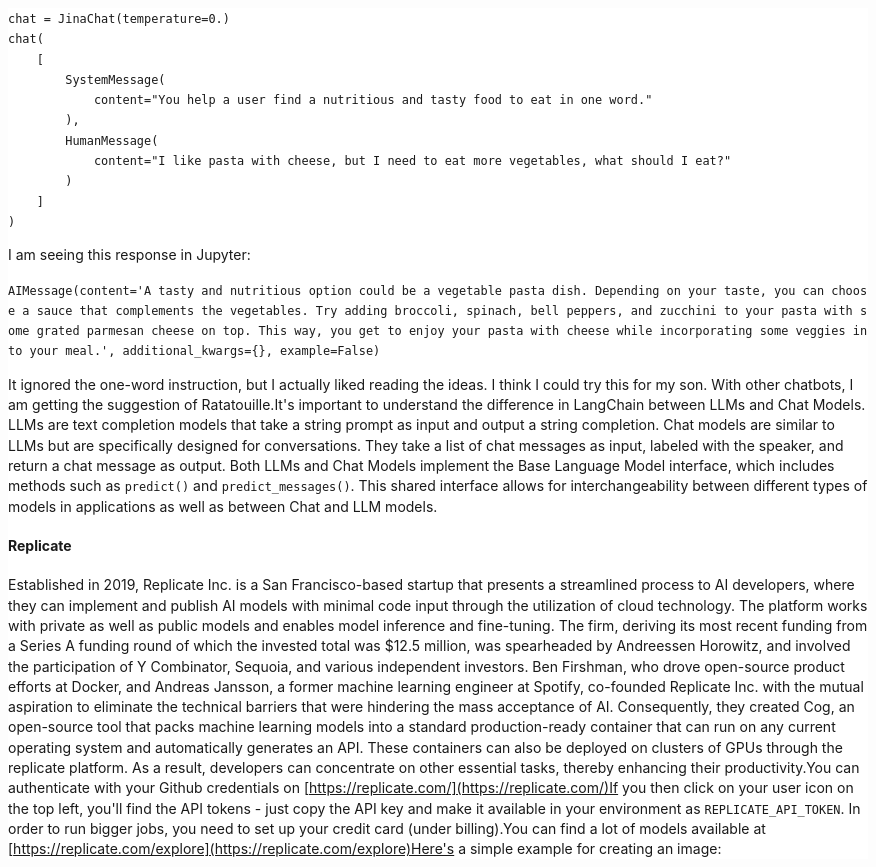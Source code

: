 ```
chat = JinaChat(temperature=0.)
chat(
    [
        SystemMessage(
            content="You help a user find a nutritious and tasty food to eat in one word."
        ),
        HumanMessage(
            content="I like pasta with cheese, but I need to eat more vegetables, what should I eat?"
        )
    ]
)
```

I am seeing this response in Jupyter:

```
AIMessage(content='A tasty and nutritious option could be a vegetable pasta dish. Depending on your taste, you can choose a sauce that complements the vegetables. Try adding broccoli, spinach, bell peppers, and zucchini to your pasta with some grated parmesan cheese on top. This way, you get to enjoy your pasta with cheese while incorporating some veggies into your meal.', additional_kwargs={}, example=False)
```

It ignored the one-word instruction, but I actually liked reading the ideas. I think I could try this for my son. With other chatbots, I am getting the suggestion of Ratatouille.It's important to understand the difference in LangChain between LLMs and Chat Models. LLMs are text completion models that take a string prompt as input and output a string completion. Chat models are similar to LLMs but are specifically designed for conversations. They take a list of chat messages as input, labeled with the speaker, and return a chat message as output. Both LLMs and Chat Models implement the Base Language Model interface, which includes methods such as `predict()` and `predict_messages()`. This shared interface allows for interchangeability between different types of models in applications as well as between Chat and LLM models.

#### Replicate

Established in 2019, Replicate Inc. is a San Francisco-based startup that presents a streamlined process to AI developers, where they can implement and publish AI models with minimal code input through the utilization of cloud technology. The platform works with private as well as public models and enables model inference and fine-tuning. The firm, deriving its most recent funding from a Series A funding round of which the invested total was $12.5 million, was spearheaded by Andreessen Horowitz, and involved the participation of Y Combinator, Sequoia, and various independent investors. Ben Firshman, who drove open-source product efforts at Docker, and Andreas Jansson, a former machine learning engineer at Spotify, co-founded Replicate Inc. with the mutual aspiration to eliminate the technical barriers that were hindering the mass acceptance of AI. Consequently, they created Cog, an open-source tool that packs machine learning models into a standard production-ready container that can run on any current operating system and automatically generates an API. These containers can also be deployed on clusters of GPUs through the replicate platform. As a result, developers can concentrate on other essential tasks, thereby enhancing their productivity.You can authenticate with your Github credentials on [https://replicate.com/](https://replicate.com/)If you then click on your user icon on the top left, you'll find the API tokens - just copy the API key and make it available in your environment as `REPLICATE_API_TOKEN`. In order to run bigger jobs, you need to set up your credit card (under billing).You can find a lot of models available at [https://replicate.com/explore](https://replicate.com/explore)Here's a simple example for creating an image:
